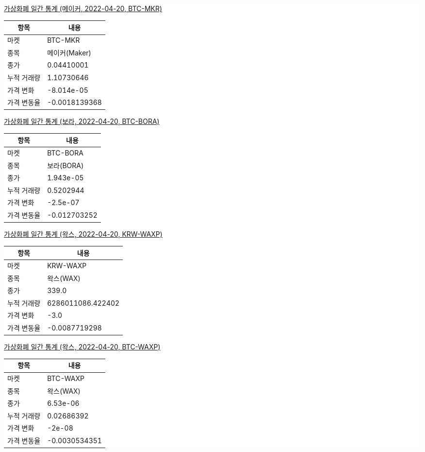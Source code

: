 
[가상화폐 일간 통계 (메이커, 2022-04-20, BTC-MKR)](BTC-MKR-daily-candle-10days.html)

|항목|내용|
|--|--|
|마켓|BTC-MKR|
|종목|메이커(Maker)|
|종가|0.04410001|
|누적 거래량|1.10730646|
|가격 변화|-8.014e-05|
|가격 변동율|-0.0018139368|


[가상화폐 일간 통계 (보라, 2022-04-20, BTC-BORA)](BTC-BORA-daily-candle-10days.html)

|항목|내용|
|--|--|
|마켓|BTC-BORA|
|종목|보라(BORA)|
|종가|1.943e-05|
|누적 거래량|0.5202944|
|가격 변화|-2.5e-07|
|가격 변동율|-0.012703252|


[가상화폐 일간 통계 (왁스, 2022-04-20, KRW-WAXP)](KRW-WAXP-daily-candle-10days.html)

|항목|내용|
|--|--|
|마켓|KRW-WAXP|
|종목|왁스(WAX)|
|종가|339.0|
|누적 거래량|6286011086.422402|
|가격 변화|-3.0|
|가격 변동율|-0.0087719298|


[가상화폐 일간 통계 (왁스, 2022-04-20, BTC-WAXP)](BTC-WAXP-daily-candle-10days.html)

|항목|내용|
|--|--|
|마켓|BTC-WAXP|
|종목|왁스(WAX)|
|종가|6.53e-06|
|누적 거래량|0.02686392|
|가격 변화|-2e-08|
|가격 변동율|-0.0030534351|
